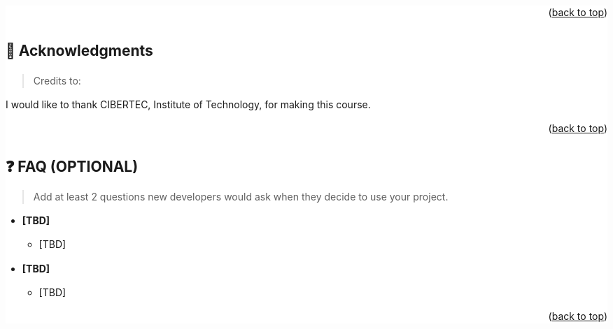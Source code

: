 <p align="right">(<a href="#readme-top">back to top</a>)</p>



## 🙏 Acknowledgments <a name="acknowledgements"></a>

> Credits to:

I would like to thank CIBERTEC, Institute of Technology, for making this course.

<p align="right">(<a href="#readme-top">back to top</a>)</p>



## ❓ FAQ (OPTIONAL) <a name="faq"></a>

> Add at least 2 questions new developers would ask when they decide to use your project.

- **[TBD]**

  - [TBD]

- **[TBD]**

  - [TBD]

<p align="right">(<a href="#readme-top">back to top</a>)</p>
